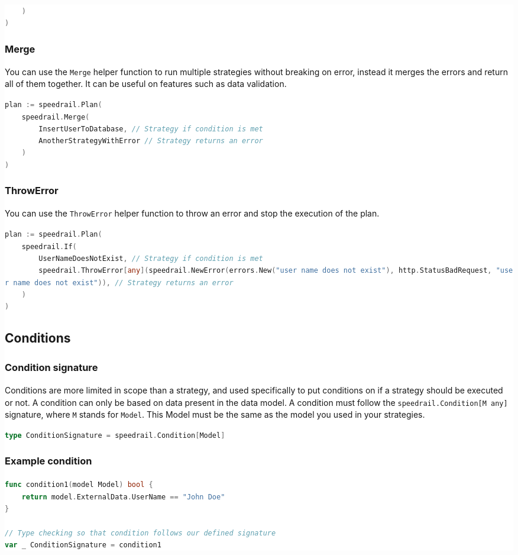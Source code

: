 ```go
    )
)
```

### Merge
You can use the `Merge` helper function to run multiple strategies without breaking on error, instead it merges the
errors and return all of them together. It can be useful on features such as data validation.

```go
plan := speedrail.Plan(
    speedrail.Merge(
        InsertUserToDatabase, // Strategy if condition is met
        AnotherStrategyWithError // Strategy returns an error
    )
)
```

### ThrowError
You can use the `ThrowError` helper function to throw an error and stop the execution of the plan.

```go
plan := speedrail.Plan(
    speedrail.If(
        UserNameDoesNotExist, // Strategy if condition is met
        speedrail.ThrowError[any](speedrail.NewError(errors.New("user name does not exist"), http.StatusBadRequest, "user name does not exist")), // Strategy returns an error
    )
)
```

## Conditions

### Condition signature
Conditions are more limited in scope than a strategy, and used specifically to put conditions on if a strategy should be
executed or not. A condition can only be based on data present in the data model. A condition must follow the
`speedrail.Condition[M any]` signature, where `M` stands for `Model`. This Model must be the same as the model you used
in your strategies.

```go
type ConditionSignature = speedrail.Condition[Model]
```

### Example condition

```go
func condition1(model Model) bool {
    return model.ExternalData.UserName == "John Doe"
}

// Type checking so that condition follows our defined signature
var _ ConditionSignature = condition1
```
